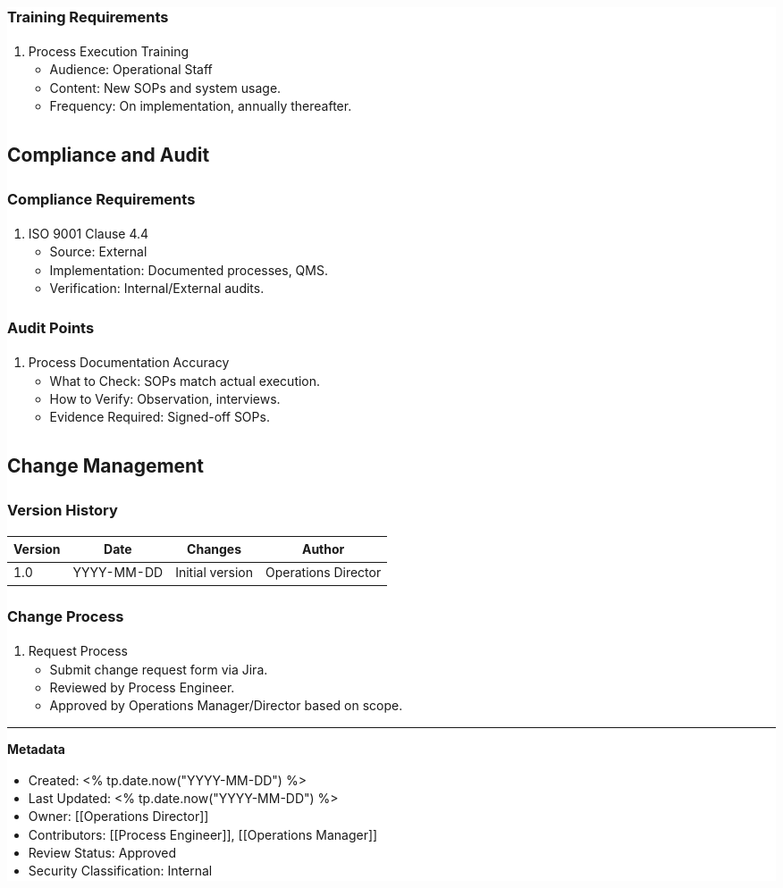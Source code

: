 ### Training Requirements
1. Process Execution Training
   - Audience: Operational Staff
   - Content: New SOPs and system usage.
   - Frequency: On implementation, annually thereafter.

## Compliance and Audit
### Compliance Requirements
1. ISO 9001 Clause 4.4
   - Source: External
   - Implementation: Documented processes, QMS.
   - Verification: Internal/External audits.

### Audit Points
1. Process Documentation Accuracy
   - What to Check: SOPs match actual execution.
   - How to Verify: Observation, interviews.
   - Evidence Required: Signed-off SOPs.

## Change Management
### Version History
| Version | Date       | Changes         | Author            |
|---------|------------|-----------------|-------------------|
| 1.0     | YYYY-MM-DD | Initial version | Operations Director |

### Change Process
1. Request Process
   - Submit change request form via Jira.
   - Reviewed by Process Engineer.
   - Approved by Operations Manager/Director based on scope.

---
**Metadata**
- Created: <% tp.date.now("YYYY-MM-DD") %>
- Last Updated: <% tp.date.now("YYYY-MM-DD") %>
- Owner: [[Operations Director]]
- Contributors: [[Process Engineer]], [[Operations Manager]]
- Review Status: Approved
- Security Classification: Internal 